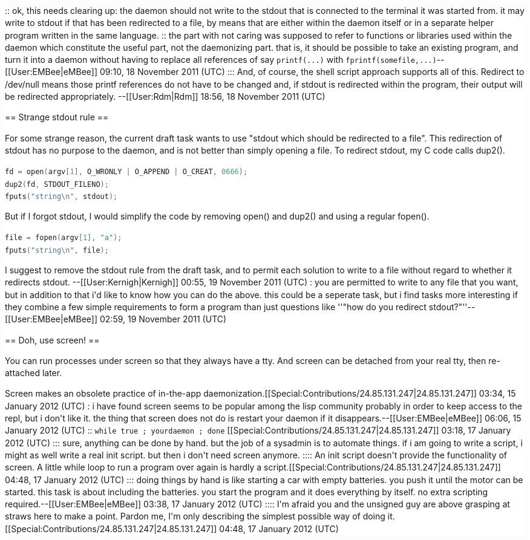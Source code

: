 :: ok, this needs clearing up: the daemon should not write to the stdout that is connected to the terminal it was started from. it may write to stdout if that has been redirected to a file, by means that are either within the daemon itself or in a separate helper program written in the same language.
:: the part with not caring was supposed to refer to functions or libraries used within the daemon which constitute the useful part, not the daemonizing part. that is, it should be possible to take an existing program, and turn it into a daemon without having to replace all references of say <code>printf(...)</code> with <code>fprintf(somefile,...)</code>--[[User:EMBee|eMBee]] 09:10, 18 November 2011 (UTC)
::: And, of course, the shell script approach supports all of this.  Redirect to /dev/null means those printf references do not have to be changed and, if stdout is redirected within the program, their output will be redirected appropriately.  --[[User:Rdm|Rdm]] 18:56, 18 November 2011 (UTC)

== Strange stdout rule ==

For some strange reason, the current draft task wants to use "stdout which should be redirected to a file". This redirection of stdout has no purpose to the daemon, and is not better than simply opening a file. To redirect stdout, my C code calls dup2().


```c
fd = open(argv[1], O_WRONLY | O_APPEND | O_CREAT, 0666);
dup2(fd, STDOUT_FILENO);
fputs("string\n", stdout);
```


But if I forgot stdout, I would simplify the code by removing open() and dup2() and using a regular fopen().


```c
file = fopen(argv[1], "a");
fputs("string\n", file);
```


I suggest to remove the stdout rule from the draft task, and to permit each solution to write to a file without regard to whether it redirects stdout. --[[User:Kernigh|Kernigh]] 00:55, 19 November 2011 (UTC)
: you are permitted to write to any file that you want, but in addition to that i'd like to know how you can do the above. this could be a seperate task, but i find tasks more interesting if they combine a few simple requirements to form a program than just questions like ''"how do you redirect stdout?"''--[[User:EMBee|eMBee]] 02:59, 19 November 2011 (UTC)

== Doh, use screen! ==

You can run processes under screen so that they always have a tty. And screen can be detached from your real tty, then re-attached later.

Screen makes an obsolete practice of in-the-app daemonization.[[Special:Contributions/24.85.131.247|24.85.131.247]] 03:34, 15 January 2012 (UTC)
: i have found screen seems to be popular among the lisp community probably in order to keep access to the repl, but i don't like it. the thing that screen does not do is restart your daemon if it disappears.--[[User:EMBee|eMBee]] 06:06, 15 January 2012 (UTC)
:: <code>while true ; yourdaemon ; done</code> [[Special:Contributions/24.85.131.247|24.85.131.247]] 03:18, 17 January 2012 (UTC)
::: sure, anything can be done by hand. but the job of a sysadmin is to automate things. if i am going to write a script, i might as well write a real init script. but then i don't need screen anymore. 
:::: An init script doesn't provide the functionality of screen. A little while loop to run a program over again is hardly a script.[[Special:Contributions/24.85.131.247|24.85.131.247]] 04:48, 17 January 2012 (UTC)
::: doing things by hand is like starting a car with empty batteries. you push it until the motor can be started. this task is about including the batteries. you start the program and it does everything by itself. no extra scripting required.--[[User:EMBee|eMBee]] 03:38, 17 January 2012 (UTC)
:::: I'm afraid you and the unsigned guy are above grasping at straws here to make a point. Pardon me, I'm only describing the simplest possible way of doing it.[[Special:Contributions/24.85.131.247|24.85.131.247]] 04:48, 17 January 2012 (UTC)